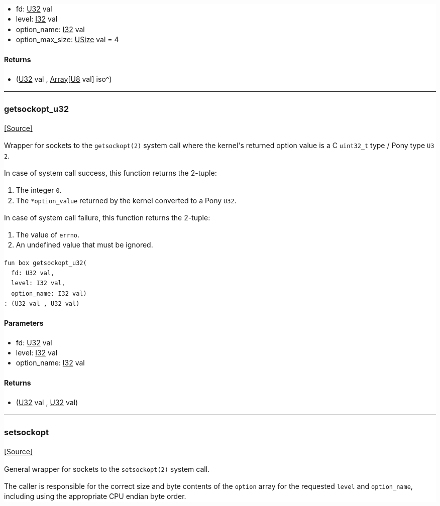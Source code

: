 *   fd: [U32](builtin-U32.md) val
*   level: [I32](builtin-I32.md) val
*   option_name: [I32](builtin-I32.md) val
*   option_max_size: [USize](builtin-USize.md) val = 4

#### Returns

* ([U32](builtin-U32.md) val , [Array](builtin-Array.md)\[[U8](builtin-U8.md) val\] iso^)

---

### getsockopt_u32
<span class="source-link">[[Source]](src/net/ossocket.md#L62)</span>


Wrapper for sockets to the `getsockopt(2)` system call where
the kernel's returned option value is a C `uint32_t` type / Pony
type `U32`.

In case of system call success, this function returns the 2-tuple:
1. The integer `0`.
2. The `*option_value` returned by the kernel converted to a Pony `U32`.

In case of system call failure, this function returns the 2-tuple:
1. The value of `errno`.
2. An undefined value that must be ignored.


```pony
fun box getsockopt_u32(
  fd: U32 val,
  level: I32 val,
  option_name: I32 val)
: (U32 val , U32 val)
```
#### Parameters

*   fd: [U32](builtin-U32.md) val
*   level: [I32](builtin-I32.md) val
*   option_name: [I32](builtin-I32.md) val

#### Returns

* ([U32](builtin-U32.md) val , [U32](builtin-U32.md) val)

---

### setsockopt
<span class="source-link">[[Source]](src/net/ossocket.md#L89)</span>


General wrapper for sockets to the `setsockopt(2)` system call.

The caller is responsible for the correct size and byte contents of
the `option` array for the requested `level` and `option_name`,
including using the appropriate CPU endian byte order.
